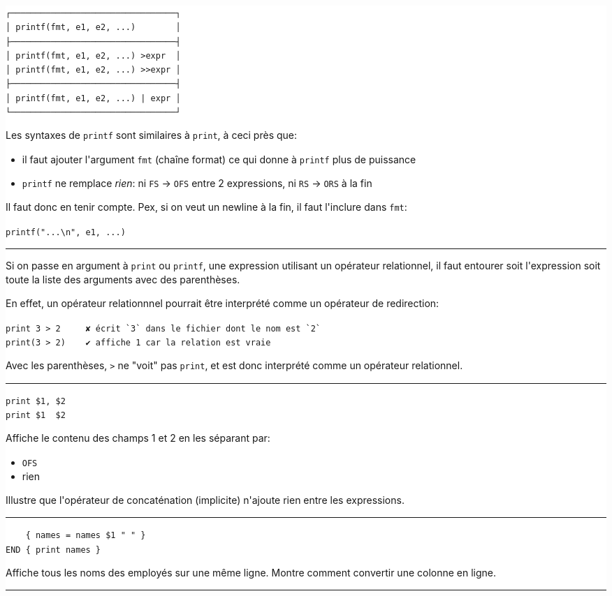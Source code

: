     ┌─────────────────────────────────┐
    │ printf(fmt, e1, e2, ...)        │
    ├─────────────────────────────────┤
    │ printf(fmt, e1, e2, ...) >expr  │
    │ printf(fmt, e1, e2, ...) >>expr │
    ├─────────────────────────────────┤
    │ printf(fmt, e1, e2, ...) | expr │
    └─────────────────────────────────┘

Les syntaxes de `printf` sont similaires à `print`, à ceci près que:

   - il faut ajouter l'argument `fmt` (chaîne format)
     ce qui donne à `printf` plus de puissance

   - `printf` ne remplace *rien*:
     ni `FS` → `OFS` entre 2 expressions,
     ni `RS` → `ORS` à la fin

Il faut donc en tenir compte.
Pex, si on veut un newline à la fin, il faut l'inclure dans `fmt`:

    printf("...\n", e1, ...)

---

Si  on passe  en argument  à `print`  ou `printf`,  une expression  utilisant un
opérateur relationnel,  il faut entourer  soit l'expression soit toute  la liste
des arguments avec des parenthèses.

En effet, un opérateur relationnnel  pourrait être interprété comme un opérateur
de redirection:

    print 3 > 2     ✘ écrit `3` dans le fichier dont le nom est `2`
    print(3 > 2)    ✔ affiche 1 car la relation est vraie

Avec les parenthèses, `>` ne "voit" pas `print`, et est donc interprété comme un
opérateur relationnel.

---

    print $1, $2
    print $1  $2

Affiche le contenu des champs 1 et 2 en les séparant par:

   - `OFS`
   - rien

Illustre que  l'opérateur de concaténation  (implicite) n'ajoute rien  entre les
expressions.

---

        { names = names $1 " " }
    END { print names }

Affiche tous les noms des employés sur une même ligne.
Montre comment convertir une colonne en ligne.

---